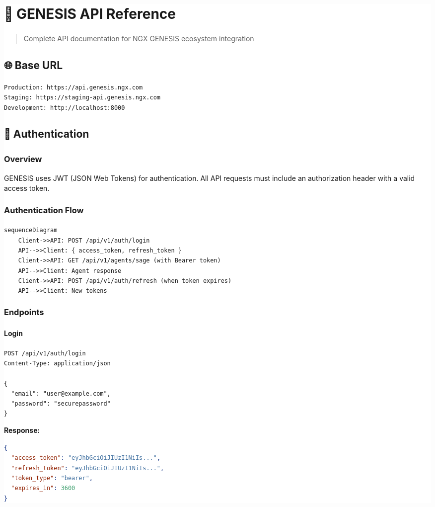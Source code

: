 # 📘 GENESIS API Reference

> Complete API documentation for NGX GENESIS ecosystem integration

## 🌐 Base URL

```
Production: https://api.genesis.ngx.com
Staging: https://staging-api.genesis.ngx.com
Development: http://localhost:8000
```

## 🔐 Authentication

### Overview

GENESIS uses JWT (JSON Web Tokens) for authentication. All API requests must include an authorization header with a valid access token.

### Authentication Flow

```mermaid
sequenceDiagram
    Client->>API: POST /api/v1/auth/login
    API-->>Client: { access_token, refresh_token }
    Client->>API: GET /api/v1/agents/sage (with Bearer token)
    API-->>Client: Agent response
    Client->>API: POST /api/v1/auth/refresh (when token expires)
    API-->>Client: New tokens
```

### Endpoints

#### Login

```http
POST /api/v1/auth/login
Content-Type: application/json

{
  "email": "user@example.com",
  "password": "securepassword"
}
```

**Response:**
```json
{
  "access_token": "eyJhbGciOiJIUzI1NiIs...",
  "refresh_token": "eyJhbGciOiJIUzI1NiIs...",
  "token_type": "bearer",
  "expires_in": 3600
}
```
